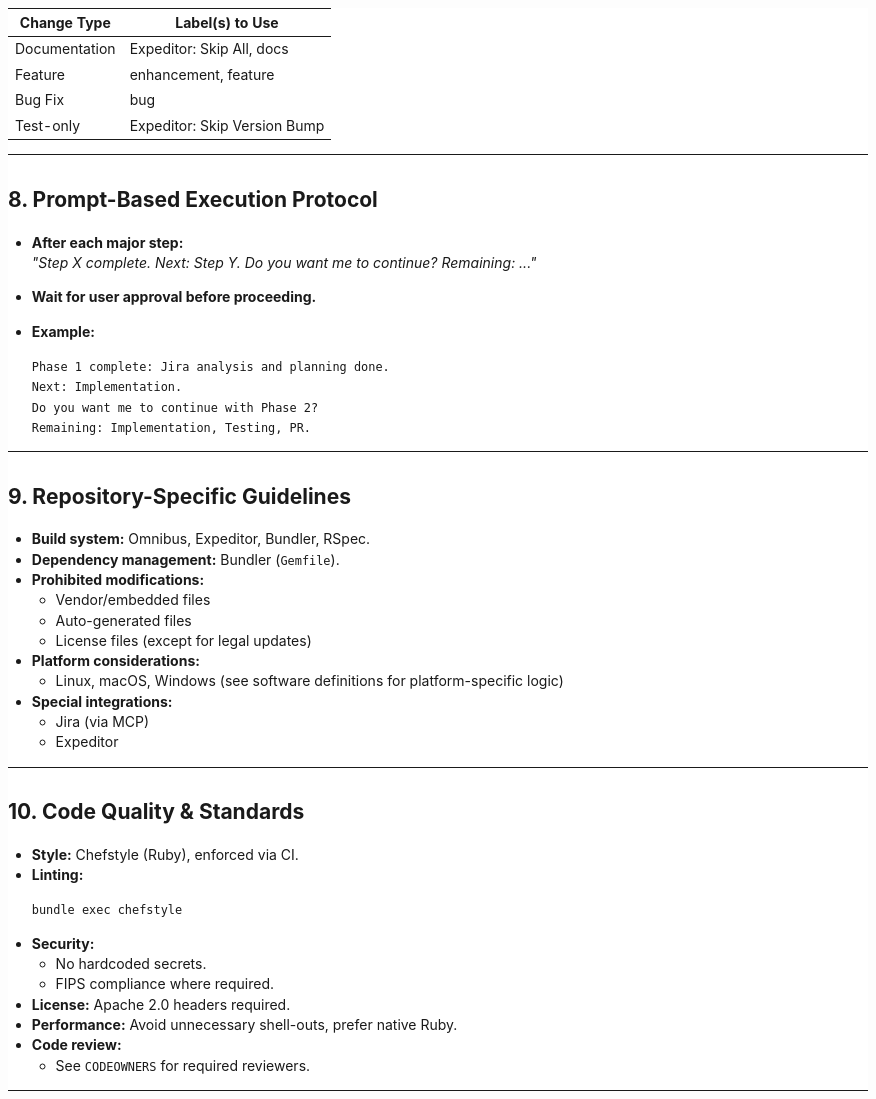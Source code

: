 | Change Type      | Label(s) to Use                |
|------------------|-------------------------------|
| Documentation    | Expeditor: Skip All, docs      |
| Feature          | enhancement, feature           |
| Bug Fix          | bug                           |
| Test-only        | Expeditor: Skip Version Bump   |

---

## 8. Prompt-Based Execution Protocol

- **After each major step:**  
  _"Step X complete. Next: Step Y. Do you want me to continue? Remaining: ..."_
- **Wait for user approval before proceeding.**
- **Example:**

  ```
  Phase 1 complete: Jira analysis and planning done.
  Next: Implementation.
  Do you want me to continue with Phase 2?
  Remaining: Implementation, Testing, PR.
  ```

---

## 9. Repository-Specific Guidelines

- **Build system:** Omnibus, Expeditor, Bundler, RSpec.
- **Dependency management:** Bundler (`Gemfile`).
- **Prohibited modifications:**  
  - Vendor/embedded files
  - Auto-generated files
  - License files (except for legal updates)
- **Platform considerations:**  
  - Linux, macOS, Windows (see software definitions for platform-specific logic)
- **Special integrations:**  
  - Jira (via MCP)
  - Expeditor

---

## 10. Code Quality & Standards

- **Style:** Chefstyle (Ruby), enforced via CI.
- **Linting:**  
  ```sh
  bundle exec chefstyle
  ```
- **Security:**  
  - No hardcoded secrets.
  - FIPS compliance where required.
- **License:** Apache 2.0 headers required.
- **Performance:** Avoid unnecessary shell-outs, prefer native Ruby.
- **Code review:**  
  - See `CODEOWNERS` for required reviewers.

---